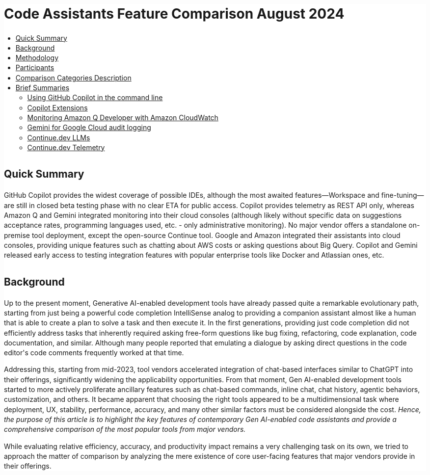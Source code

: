 # Code Assistants Feature Comparison August 2024
- [Quick Summary](#quick-summary)
- [Background](#background)
- [Methodology](#methodology)
- [Participants](#participants)
- [Comparison Categories Description](#comparison-categories-description)
- [Brief Summaries](#brief-summaries)
    - [Using GitHub Copilot in the command line](#using-github-copilot-in-the-command-line)
    - [Copilot Extensions](#copilot-extensions)
    - [Monitoring Amazon Q Developer with Amazon CloudWatch](#monitoring-amazon-q-developer-with-amazon-cloudwatch)
    - [Gemini for Google Cloud audit logging](#gemini-for-google-cloud-audit-logging)
    - [Continue.dev LLMs](#continue-dev-llms)
    - [Continue.dev Telemetry](#continue-dev-telemetry)


## Quick Summary
GitHub Copilot provides the widest coverage of possible IDEs, although the most awaited features—Workspace and fine-tuning—are still in closed beta testing phase with no clear ETA for public access. Copilot provides telemetry as REST API only, whereas Amazon Q and Gemini integrated monitoring into their cloud consoles (although likely without specific data on suggestions acceptance rates, programming languages used, etc. - only administrative monitoring). No major vendor offers a standalone on-premise tool deployment, except the open-source Continue tool. Google and Amazon integrated their assistants into cloud consoles, providing unique features such as chatting about AWS costs or asking questions about Big Query. Copilot and Gemini released early access to testing integration features with popular enterprise tools like Docker and Atlassian ones, etc.

## Background
Up to the present moment, Generative AI-enabled development tools have already passed quite a remarkable evolutionary path, starting from just being a powerful code completion IntelliSense analog to providing a companion assistant almost like a human that is able to create a plan to solve a task and then execute it. In the first generations, providing just code completion did not efficiently address tasks that inherently required asking free-form questions like bug fixing, refactoring, code explanation, code documentation, and similar. Although many people reported that emulating a dialogue by asking direct questions in the code editor's code comments frequently worked at that time.

Addressing this, starting from mid-2023, tool vendors accelerated integration of chat-based interfaces similar to ChatGPT into their offerings, significantly widening the applicability opportunities. From that moment, Gen AI-enabled development tools started to more actively proliferate ancillary features such as chat-based commands, inline chat, chat history, agentic behaviors, customization, and others. It became apparent that choosing the right tools appeared to be a multidimensional task where deployment, UX, stability, performance, accuracy, and many other similar factors must be considered alongside the cost. *Hence, the purpose of this article is to highlight the key features of contemporary Gen AI-enabled code assistants and provide a comprehensive comparison of the most popular tools from major vendors.*

While evaluating relative efficiency, accuracy, and productivity impact remains a very challenging task on its own, we tried to approach the matter of comparison by analyzing the mere existence of core user-facing features that major vendors provide in their offerings.
